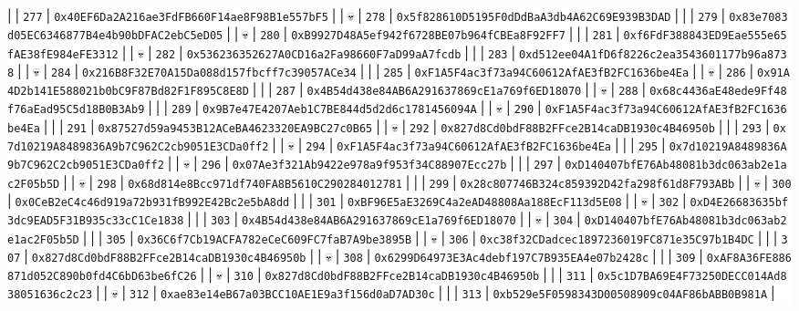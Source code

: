 |  | `277` | `0x40EF6Da2A216ae3FdFB660F14ae8F98B1e557bF5` |
| 💀 | `278` | `0x5f828610D5195F0dDdBaA3db4A62C69E939B3DAD` |
|  | `279` | `0x83e7083d05EC6346877B4e4b90bDFAC2ebC5eD05` |
| 💀 | `280` | `0xB9927D48A5ef942f6728BE07b964fCBEa8F92FF7` |
|  | `281` | `0xf6FdF388843ED9Eae555e65fAE38fE984eFE3312` |
| 💀 | `282` | `0x536236352627A0CD16a2Fa98660F7aD99aA7fcdb` |
|  | `283` | `0xd512ee04A1fD6f8226c2ea3543601177b96a8738` |
| 💀 | `284` | `0x216B8F32E70A15Da088d157fbcff7c39057ACe34` |
|  | `285` | `0xF1A5F4ac3f73a94C60612AfAE3fB2FC1636be4Ea` |
| 💀 | `286` | `0x91A4D2b141E588021b0bC9F87Bd82F1F895C8E8D` |
|  | `287` | `0x4B54d438e84AB6A291637869cE1a769f6ED18070` |
| 💀 | `288` | `0x68c4436aE48ede9Ff48f76aEad95C5d18B0B3Ab9` |
|  | `289` | `0x9B7e47E4207Aeb1C7BE844d5d2d6c1781456094A` |
| 💀 | `290` | `0xF1A5F4ac3f73a94C60612AfAE3fB2FC1636be4Ea` |
|  | `291` | `0x87527d59a9453B12ACeBA4623320EA9BC27c0B65` |
| 💀 | `292` | `0x827d8Cd0bdF88B2FFce2B14caDB1930c4B46950b` |
|  | `293` | `0x7d10219A8489836A9b7C962C2cb9051E3CDa0ff2` |
| 💀 | `294` | `0xF1A5F4ac3f73a94C60612AfAE3fB2FC1636be4Ea` |
|  | `295` | `0x7d10219A8489836A9b7C962C2cb9051E3CDa0ff2` |
| 💀 | `296` | `0x07Ae3f321Ab9422e978a9f953f34C88907Ecc27b` |
|  | `297` | `0xD140407bfE76Ab48081b3dc063ab2e1ac2F05b5D` |
| 💀 | `298` | `0x68d814e8Bcc971df740FA8B5610C290284012781` |
|  | `299` | `0x28c807746B324c859392D42fa298f61d8F793ABb` |
| 💀 | `300` | `0x0CeB2eC4c46d919a72b931fB992E42Bc2e5bA8dd` |
|  | `301` | `0xBF96E5aE3269C4a2eAD48808Aa188EcF113d5E08` |
| 💀 | `302` | `0xD4E26683635bf3dc9EAD5F31B935c33cC1Ce1838` |
|  | `303` | `0x4B54d438e84AB6A291637869cE1a769f6ED18070` |
| 💀 | `304` | `0xD140407bfE76Ab48081b3dc063ab2e1ac2F05b5D` |
|  | `305` | `0x36C6f7Cb19ACFA782eCeC609FC7faB7A9be3895B` |
| 💀 | `306` | `0xc38f32CDadcec1897236019FC871e35C97b1B4DC` |
|  | `307` | `0x827d8Cd0bdF88B2FFce2B14caDB1930c4B46950b` |
| 💀 | `308` | `0x6299D64973E3Ac4debf197C7B935EA4e07b2428c` |
|  | `309` | `0xAF8A36FE886871d052C890b0fd4C6bD63be6fC26` |
| 💀 | `310` | `0x827d8Cd0bdF88B2FFce2B14caDB1930c4B46950b` |
|  | `311` | `0x5c1D7BA69E4F73250DECC014Ad838051636c2c23` |
| 💀 | `312` | `0xae83e14eB67a03BCC10AE1E9a3f156d0aD7AD30c` |
|  | `313` | `0xb529e5F0598343D00508909c04AF86bABB0B981A` |